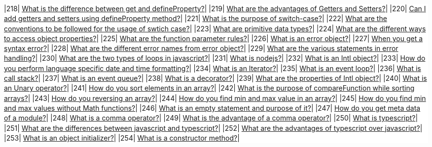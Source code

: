 |218| [What is the difference between get and defineProperty?](#what-is-the-difference-between-get-and-defineproperty)|
|219| [What are the advantages of Getters and Setters?](#what-are-the-advantages-of-getters-and-setters)|
|220| [Can I add getters and setters using defineProperty method?](#can-i-add-getters-and-setters-using-defineproperty-method)|
|221| [What is the purpose of switch-case?](#what-is-the-purpose-of-switch-case)|
|222| [What are the conventions to be followed for the usage of swtich case?](#what-are-the-conventions-to-be-followed-for-the-usage-of-swtich-case)|
|223| [What are primitive data types?](#what-are-primitive-data-types)|
|224| [What are the different ways to access object properties?](#what-are-the-different-ways-to-access-object-properties)|
|225| [What are the function parameter rules?](#what-are-the-function-parameter-rules)|
|226| [What is an error object?](#what-is-an-error-object)|
|227| [When you get a syntax error?](#when-you-get-a-syntax-error)|
|228| [What are the different error names from error object?](#what-are-the-different-error-names-from-error-object)|
|229| [What are the various statements in error handling?](#what-are-the-various-statements-in-error-handling)|
|230| [What are the two types of loops in javascript?](#what-are-the-two-types-of-loops-in-javascript)|
|231| [What is nodejs?](#what-is-nodejs)|
|232| [What is an Intl object?](#what-is-an-intl-object)|
|233| [How do you perform language specific date and time formatting?](#how-do-you-perform-language-specific-date-and-time-formatting)|
|234| [What is an Iterator?](#what-is-an-iterator)|
|235| [What is an event loop?](#what-is-an-event-loop)|
|236| [What is call stack?](#what-is-call-stack)|
|237| [What is an event queue?](#what-is-an-event-queue)|
|238| [What is a decorator?](#what-is-a-decorator)|
|239| [What are the properties of Intl object?](#what-are-the-properties-of-intl-object)|
|240| [What is an Unary operator?](#what-is-an-unary-operator)|
|241| [How do you sort elements in an array?](#how-do-you-sort-elements-in-an-array)|
|242| [What is the purpose of compareFunction while sorting arrays?](#what-is-the-purpose-of-comparefunction-while-sorting-arrays)|
|243| [How do you reversing an array?](#how-do-you-reversing-an-array)|
|244| [How do you find min and max value in an array?](#how-do-you-find-min-and-max-value-in-an-array)|
|245| [How do you find min and max values without Math functions?](#how-do-you-find-min-and-max-values-without--math-functions)|
|246| [What is an empty statement and purpose of it?](#what-is-an-empty-statement-and-purpose-of-it)|
|247| [How do you get meta data of a module?](#how-do-you-get-meta-data-of-a-module)|
|248| [What is a comma operator?](#what-is-a-comma-operator)|
|249| [What is the advantage of a comma operator?](#what-is-the-advantage-of-a-comma-operator)|
|250| [What is typescript?](#what-is-typescript)|
|251| [What are the differences between javascript and typescript?](#what-are-the-differences-between-javascript-and-typescript)|
|252| [What are the advantages of typescript over javascript?](#what-are-the-advantages-of-typescript-over-javascript)|
|253| [What is an object initializer?](#what-is-an-object-initializer)|
|254| [What is a constructor method?](#what-is-a-constructor-method)|